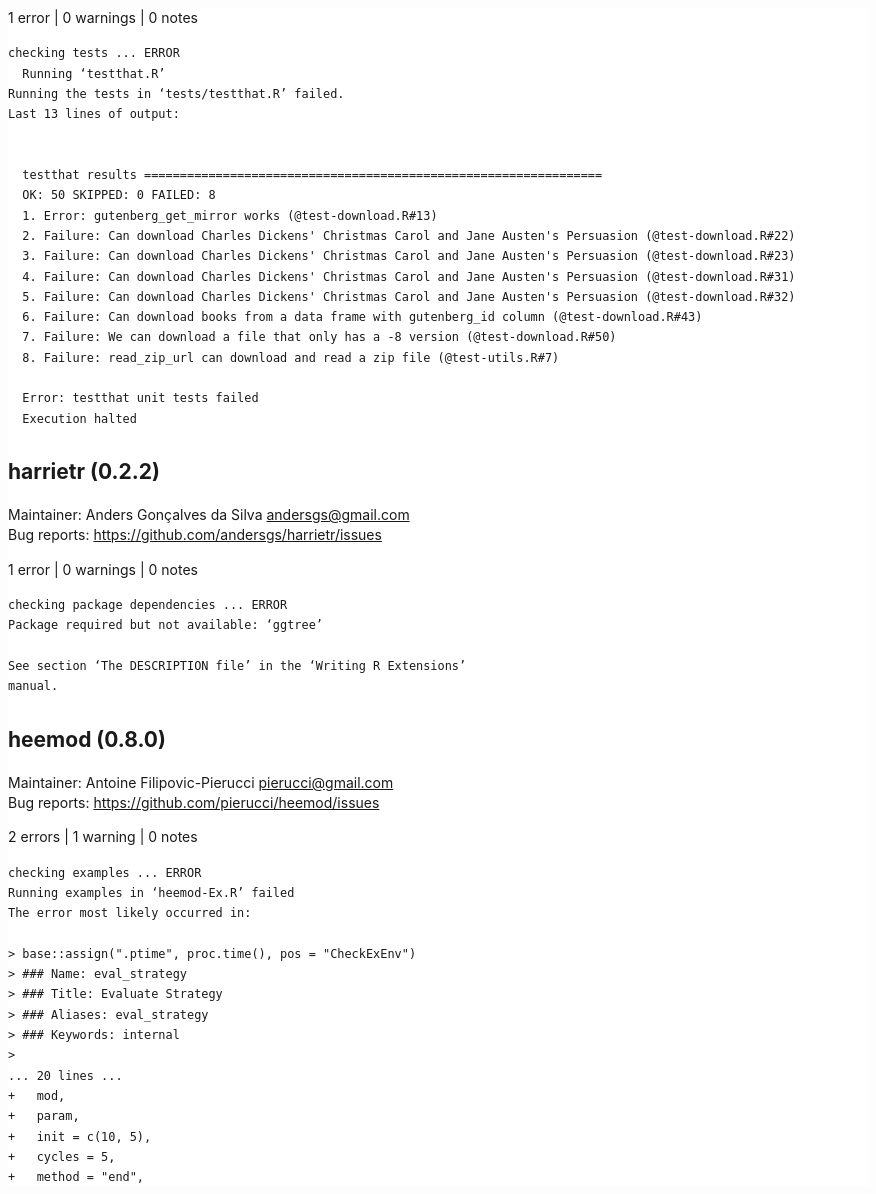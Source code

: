 1 error  | 0 warnings | 0 notes

```
checking tests ... ERROR
  Running ‘testthat.R’
Running the tests in ‘tests/testthat.R’ failed.
Last 13 lines of output:
  
  
  testthat results ================================================================
  OK: 50 SKIPPED: 0 FAILED: 8
  1. Error: gutenberg_get_mirror works (@test-download.R#13) 
  2. Failure: Can download Charles Dickens' Christmas Carol and Jane Austen's Persuasion (@test-download.R#22) 
  3. Failure: Can download Charles Dickens' Christmas Carol and Jane Austen's Persuasion (@test-download.R#23) 
  4. Failure: Can download Charles Dickens' Christmas Carol and Jane Austen's Persuasion (@test-download.R#31) 
  5. Failure: Can download Charles Dickens' Christmas Carol and Jane Austen's Persuasion (@test-download.R#32) 
  6. Failure: Can download books from a data frame with gutenberg_id column (@test-download.R#43) 
  7. Failure: We can download a file that only has a -8 version (@test-download.R#50) 
  8. Failure: read_zip_url can download and read a zip file (@test-utils.R#7) 
  
  Error: testthat unit tests failed
  Execution halted
```

## harrietr (0.2.2)
Maintainer: Anders Gonçalves da Silva <andersgs@gmail.com>  
Bug reports: https://github.com/andersgs/harrietr/issues

1 error  | 0 warnings | 0 notes

```
checking package dependencies ... ERROR
Package required but not available: ‘ggtree’

See section ‘The DESCRIPTION file’ in the ‘Writing R Extensions’
manual.
```

## heemod (0.8.0)
Maintainer: Antoine Filipovic-Pierucci <pierucci@gmail.com>  
Bug reports: https://github.com/pierucci/heemod/issues

2 errors | 1 warning  | 0 notes

```
checking examples ... ERROR
Running examples in ‘heemod-Ex.R’ failed
The error most likely occurred in:

> base::assign(".ptime", proc.time(), pos = "CheckExEnv")
> ### Name: eval_strategy
> ### Title: Evaluate Strategy
> ### Aliases: eval_strategy
> ### Keywords: internal
> 
... 20 lines ...
+   mod,
+   param,
+   init = c(10, 5),
+   cycles = 5,
+   method = "end",
```